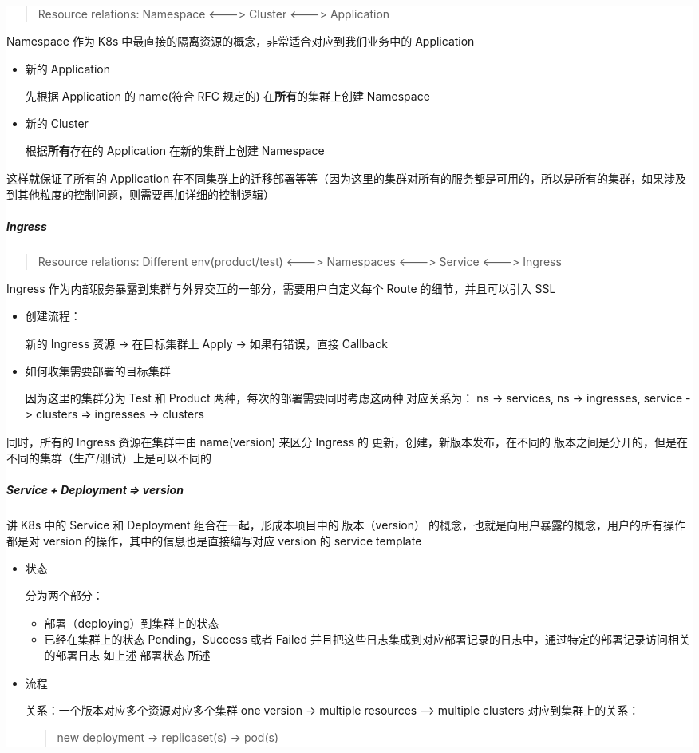 > Resource relations:
> Namespace <---> Cluster <---> Application

Namespace 作为 K8s 中最直接的隔离资源的概念，非常适合对应到我们业务中的 Application

- 新的 Application

    先根据 Application 的 name(符合 RFC 规定的) 在**所有**的集群上创建 Namespace

- 新的 Cluster

    根据**所有**存在的 Application 在新的集群上创建 Namespace


这样就保证了所有的 Application 在不同集群上的迁移部署等等（因为这里的集群对所有的服务都是可用的，所以是所有的集群，如果涉及到其他粒度的控制问题，则需要再加详细的控制逻辑）


##### Ingress

> Resource relations:
> Different env(product/test) <---> Namespaces  <---> Service <---> Ingress

Ingress 作为内部服务暴露到集群与外界交互的一部分，需要用户自定义每个 Route 的细节，并且可以引入 SSL

- 创建流程：

    新的 Ingress 资源 -> 在目标集群上 Apply -> 如果有错误，直接 Callback

- 如何收集需要部署的目标集群

    因为这里的集群分为 Test 和 Product 两种，每次的部署需要同时考虑这两种
    对应关系为：
    ns -> services, ns -> ingresses, service -> clusters
    =>
    ingresses -> clusters

同时，所有的 Ingress 资源在集群中由 name(version) 来区分
Ingress 的 更新，创建，新版本发布，在不同的 版本之间是分开的，但是在不同的集群（生产/测试）上是可以不同的


#####  Service + Deployment => version

讲 K8s 中的 Service 和 Deployment 组合在一起，形成本项目中的 版本（version） 的概念，也就是向用户暴露的概念，用户的所有操作都是对 version 的操作，其中的信息也是直接编写对应 version 的 service template

- 状态

    分为两个部分：
    - 部署（deploying）到集群上的状态
    - 已经在集群上的状态
        Pending，Success 或者 Failed
        并且把这些日志集成到对应部署记录的日志中，通过特定的部署记录访问相关的部署日志
        如上述 部署状态 所述

- 流程
  
    关系：一个版本对应多个资源对应多个集群
    one version -> multiple resources --> multiple clusters
    对应到集群上的关系：
    > new deployment -> replicaset(s) -> pod(s)

